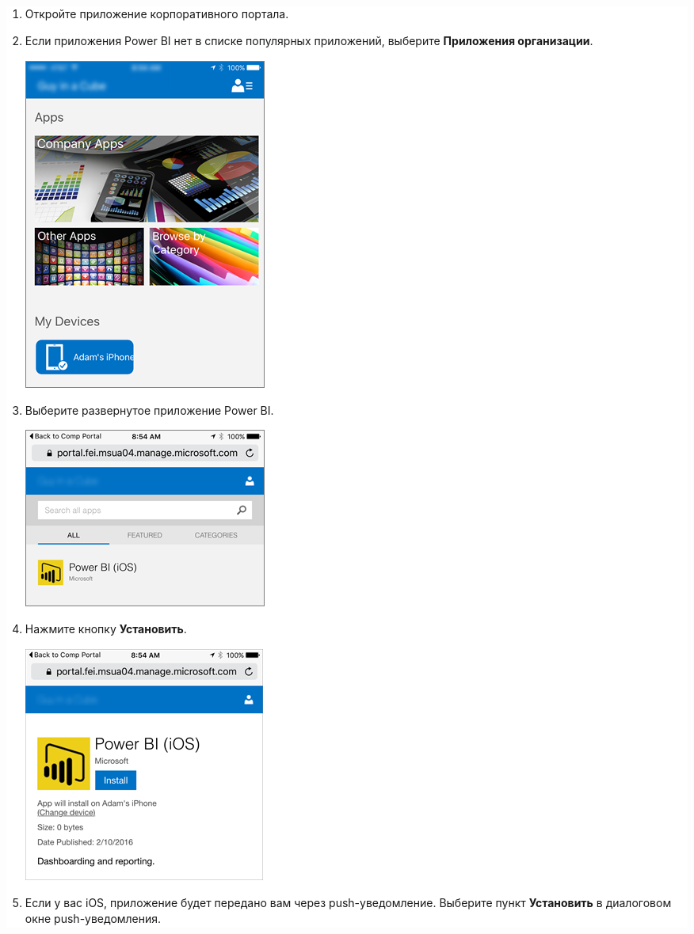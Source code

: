 1. Откройте приложение корпоративного портала.
2. Если приложения Power BI нет в списке популярных приложений, выберите **Приложения организации**.
   
    ![](media/service-admin-mobile-intune/intune-companyportal1.png)
3. Выберите развернутое приложение Power BI.
   
    ![](media/service-admin-mobile-intune/intune-companyportal2.png)
4. Нажмите кнопку **Установить**.
   
    ![](media/service-admin-mobile-intune/intune-companyportal3.png)
5. Если у вас iOS, приложение будет передано вам через push-уведомление. Выберите пункт **Установить** в диалоговом окне push-уведомления.
   